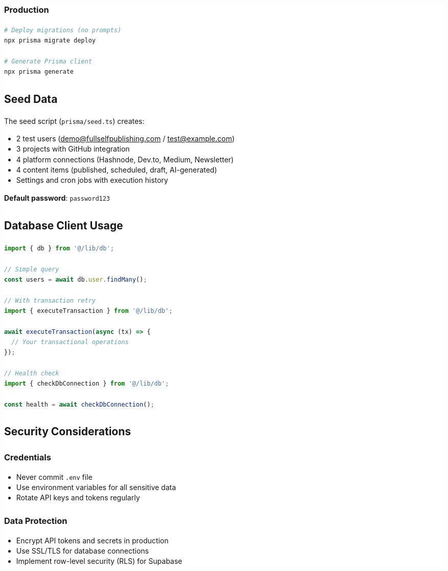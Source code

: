 ### Production
```bash
# Deploy migrations (no prompts)
npx prisma migrate deploy

# Generate Prisma client
npx prisma generate
```

## Seed Data

The seed script (`prisma/seed.ts`) creates:
- 2 test users (demo@fullselfpublishing.com / test@example.com)
- 3 projects with GitHub integration
- 4 platform connections (Hashnode, Dev.to, Medium, Newsletter)
- 4 content items (published, scheduled, draft, AI-generated)
- Settings and cron jobs with execution history

**Default password**: `password123`

## Database Client Usage

```typescript
import { db } from '@/lib/db';

// Simple query
const users = await db.user.findMany();

// With transaction retry
import { executeTransaction } from '@/lib/db';

await executeTransaction(async (tx) => {
  // Your transactional operations
});

// Health check
import { checkDbConnection } from '@/lib/db';

const health = await checkDbConnection();
```

## Security Considerations

### Credentials
- Never commit `.env` file
- Use environment variables for all sensitive data
- Rotate API keys and tokens regularly

### Data Protection
- Encrypt API tokens and secrets in production
- Use SSL/TLS for database connections
- Implement row-level security (RLS) for Supabase
